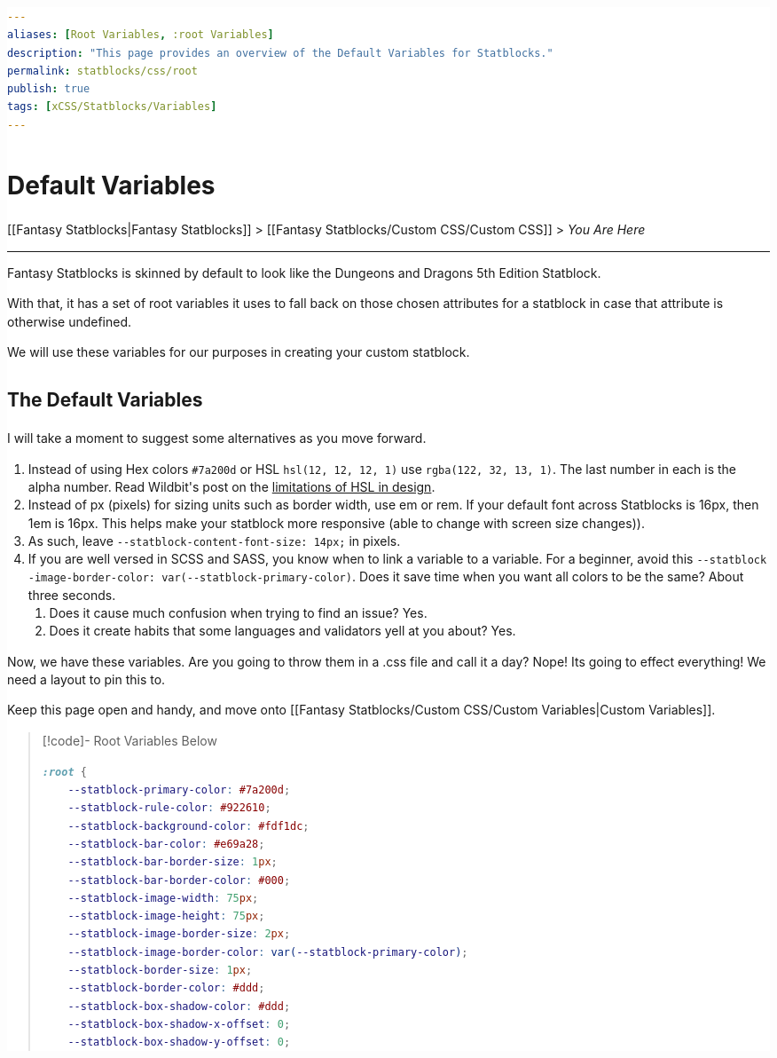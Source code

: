 ```yaml
---
aliases: [Root Variables, :root Variables]
description: "This page provides an overview of the Default Variables for Statblocks."
permalink: statblocks/css/root
publish: true
tags: [xCSS/Statblocks/Variables]
---
```


# Default Variables

[[Fantasy Statblocks|Fantasy Statblocks]] > [[Fantasy Statblocks/Custom CSS/Custom CSS]] > *You Are Here*

---
Fantasy Statblocks is skinned by default to look like the Dungeons and Dragons 5th Edition Statblock. 

With that, it has a set of root variables it uses to fall back on those chosen attributes for a statblock in case that attribute is otherwise undefined.

We will use these variables for our purposes in creating your custom statblock.

## The Default Variables

I will take a moment to suggest some alternatives as you move forward.

1) Instead of using Hex colors `#7a200d` or HSL `hsl(12, 12, 12, 1)` use `rgba(122, 32, 13, 1)`. The last number in each is the alpha number.  Read Wildbit's post on the [limitations of HSL in design](https://wildbit.com/blog/accessible-palette-stop-using-hsl-for-color-systems).
2) Instead of px (pixels) for sizing units such as border width, use em or rem. If your default font across Statblocks is 16px, then 1em is 16px. This helps make your statblock more responsive (able to change with screen size changes)).
3) As such, leave `--statblock-content-font-size: 14px;` in pixels.
4) If you are well versed in SCSS and SASS, you know when to link a variable to a variable. For a beginner, avoid this `--statblock-image-border-color: var(--statblock-primary-color)`.  Does it save time when you want all colors to be the same? About three seconds. 
	1) Does it cause much confusion when trying to find an issue? Yes. 
	2) Does it create habits that some languages and validators yell at you about? Yes.

Now, we have these variables. Are you going to throw them in a .css file and call it a day? Nope! Its going to effect everything! We need a layout to pin this to. 

Keep this page open and handy, and move onto [[Fantasy Statblocks/Custom CSS/Custom Variables|Custom Variables]].

>[!code]- Root Variables Below
> ```css
> :root {
>     --statblock-primary-color: #7a200d;
>     --statblock-rule-color: #922610;
>     --statblock-background-color: #fdf1dc;
>     --statblock-bar-color: #e69a28;
>     --statblock-bar-border-size: 1px;
>     --statblock-bar-border-color: #000;
>     --statblock-image-width: 75px;
>     --statblock-image-height: 75px;
>     --statblock-image-border-size: 2px;
>     --statblock-image-border-color: var(--statblock-primary-color);
>     --statblock-border-size: 1px;
>     --statblock-border-color: #ddd;
>     --statblock-box-shadow-color: #ddd;
>     --statblock-box-shadow-x-offset: 0;
>     --statblock-box-shadow-y-offset: 0;